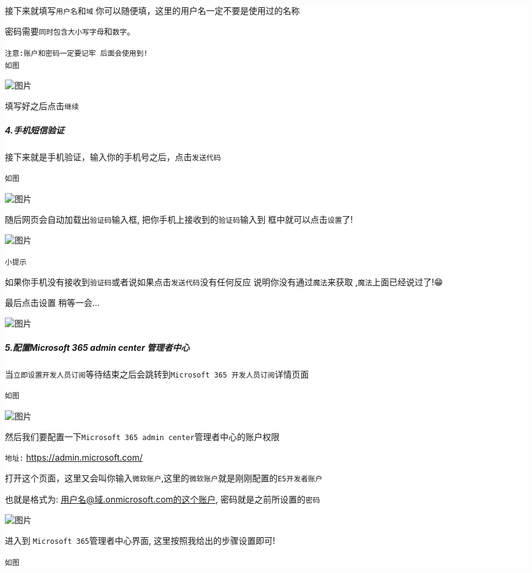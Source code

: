 接下来就填写`用户名`和`域` 你可以随便填，这里的用户名一定不要是使用过的名称

密码需要`同时包含大小写字母`和`数字`。

```
注意:账户和密码一定要记牢 后面会使用到!
如图
```

![图片](https://mmbiz.qpic.cn/mmbiz_png/TOQE8GPv82g4KcmGesVu5kjickWDqhXpGbzOib6HXUP0MRoAPxdEp3OKv8ziacOwMnJuV8YRKpibINS8oicYG8fdxibQ/640?wx_fmt=png&wxfrom=5&wx_lazy=1&wx_co=1)

填写好之后点击`继续`

##### 4.手机短信验证

接下来就是手机验证，输入你的手机号之后，点击`发送代码`

```
如图
```

![图片](https://mmbiz.qpic.cn/mmbiz_png/TOQE8GPv82g4KcmGesVu5kjickWDqhXpGMEHXKPsBKlz8Iwe4lmrcqGMuRaJkialGTuWEvtA6dPzBjHlLYV8LeCQ/640?wx_fmt=png&wxfrom=5&wx_lazy=1&wx_co=1)

随后网页会自动加载出`验证码`输入框, 把你手机上接收到的`验证码`输入到 框中就可以点击`设置`了!

![图片](https://mmbiz.qpic.cn/mmbiz_png/TOQE8GPv82g4KcmGesVu5kjickWDqhXpGQ4M6mQWN0ZtEibVtiaYLXQ5ztLprVqTDPtpaTF3ebRSbia6AdIcoCnA7A/640?wx_fmt=png&wxfrom=5&wx_lazy=1&wx_co=1)

```
小提示
```

如果你手机没有接收到`验证码`或者说如果点击`发送代码`没有任何反应 说明你没有通过`魔法`来获取 ,`魔法`上面已经说过了!😁

最后点击设置 稍等一会...

![图片](https://mmbiz.qpic.cn/mmbiz_png/TOQE8GPv82g4KcmGesVu5kjickWDqhXpGQgaoxz6NXI0y2A6FSic27GdZ01atfa2wWmYcGiap52SBR8b7zFa9yXfQ/640?wx_fmt=png&wxfrom=5&wx_lazy=1&wx_co=1)

##### 5.配置Microsoft 365 admin center 管理者中心

当`立即设置开发人员订阅`等待结束之后会跳转到`Microsoft 365 开发人员订阅`详情页面

```
如图
```

![图片](https://mmbiz.qpic.cn/mmbiz_png/TOQE8GPv82g4KcmGesVu5kjickWDqhXpGEB3a7RibibxMiby25myiaqWQKNMHnpm4a8sCialHicr4ic76JOrfGcBKr0lUA/640?wx_fmt=png&wxfrom=5&wx_lazy=1&wx_co=1)

然后我们要配置一下`Microsoft 365 admin center`管理者中心的账户权限

`地址:` https://admin.microsoft.com/

打开这个页面，这里又会叫你输入`微软账户`,这里的`微软账户`就是刚刚配置的`E5开发者账户`

也就是格式为: 用户名@域.onmicrosoft.com的这个账户, 密码就是之前所设置的`密码`

![图片](https://mmbiz.qpic.cn/mmbiz_png/TOQE8GPv82g4KcmGesVu5kjickWDqhXpGWAXJCQzTJBRGhbrAfvgBx2XDcWw2gvdBic3aPeibhJT8cjRsehbUu47w/640?wx_fmt=png&wxfrom=5&wx_lazy=1&wx_co=1)

进入到 `Microsoft 365`管理者中心界面, 这里按照我给出的步骤设置即可!

```
如图
```
